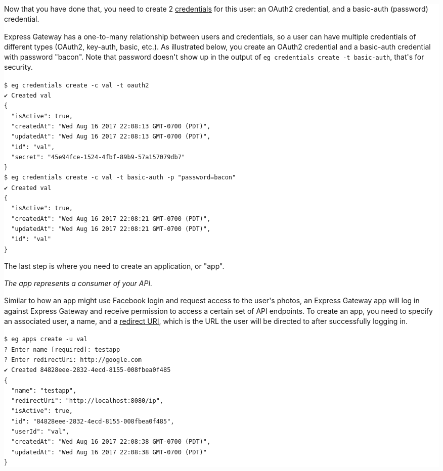 Now that you have done that, you need to create 2 [credentials](https://www.express-gateway.io/docs/credential-management) for this user:
an OAuth2 credential, and
a basic-auth (password) credential.

Express Gateway has a one-to-many relationship between users and credentials, so a user can have multiple credentials of different types (OAuth2, key-auth, basic, etc.).  As illustrated below, you create an OAuth2 credential and a basic-auth credential with password "bacon". Note that password doesn't show up in the output of `eg credentials create -t basic-auth`, that's for security.

```shell
$ eg credentials create -c val -t oauth2
✔ Created val
{
  "isActive": true,
  "createdAt": "Wed Aug 16 2017 22:08:13 GMT-0700 (PDT)",
  "updatedAt": "Wed Aug 16 2017 22:08:13 GMT-0700 (PDT)",
  "id": "val",
  "secret": "45e94fce-1524-4fbf-89b9-57a157079db7"
}
$ eg credentials create -c val -t basic-auth -p "password=bacon"
✔ Created val
{
  "isActive": true,
  "createdAt": "Wed Aug 16 2017 22:08:21 GMT-0700 (PDT)",
  "updatedAt": "Wed Aug 16 2017 22:08:21 GMT-0700 (PDT)",
  "id": "val"
}
```

The last step is where you need to create an application, or "app".

_The app represents a consumer of your API._

Similar to how an app might use Facebook login and request access to the user's photos, an Express Gateway app will log in against Express Gateway and receive permission to access a certain set of API endpoints. To create an app, you need to specify an associated user, a name, and a [redirect URI](https://aaronparecki.com/oauth-2-simplified/), which is the URL the user will be directed to after successfully logging in.

```shell
$ eg apps create -u val
? Enter name [required]: testapp
? Enter redirectUri: http://google.com
✔ Created 84828eee-2832-4ecd-8155-008fbea0f485
{
  "name": "testapp",
  "redirectUri": "http://localhost:8080/ip",
  "isActive": true,
  "id": "84828eee-2832-4ecd-8155-008fbea0f485",
  "userId": "val",
  "createdAt": "Wed Aug 16 2017 22:08:38 GMT-0700 (PDT)",
  "updatedAt": "Wed Aug 16 2017 22:08:38 GMT-0700 (PDT)"
}
```
